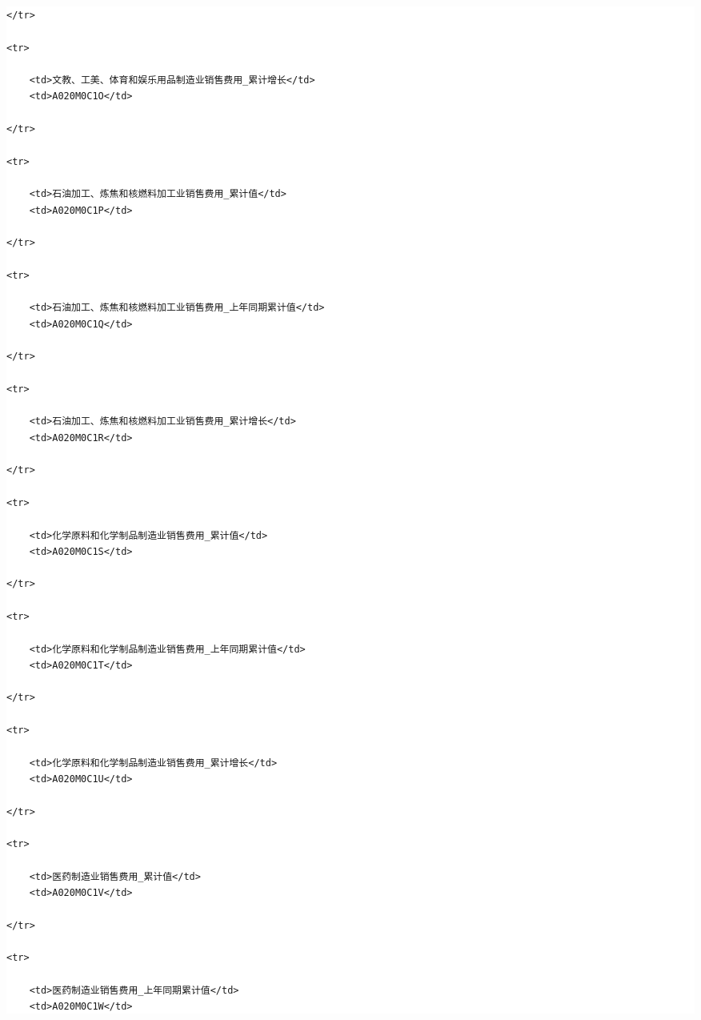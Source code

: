     </tr>
    
    <tr>

        <td>文教、工美、体育和娱乐用品制造业销售费用_累计增长</td>
        <td>A020M0C1O</td>

    </tr>
    
    <tr>

        <td>石油加工、炼焦和核燃料加工业销售费用_累计值</td>
        <td>A020M0C1P</td>

    </tr>
    
    <tr>

        <td>石油加工、炼焦和核燃料加工业销售费用_上年同期累计值</td>
        <td>A020M0C1Q</td>

    </tr>
    
    <tr>

        <td>石油加工、炼焦和核燃料加工业销售费用_累计增长</td>
        <td>A020M0C1R</td>

    </tr>
    
    <tr>

        <td>化学原料和化学制品制造业销售费用_累计值</td>
        <td>A020M0C1S</td>

    </tr>
    
    <tr>

        <td>化学原料和化学制品制造业销售费用_上年同期累计值</td>
        <td>A020M0C1T</td>

    </tr>
    
    <tr>

        <td>化学原料和化学制品制造业销售费用_累计增长</td>
        <td>A020M0C1U</td>

    </tr>
    
    <tr>

        <td>医药制造业销售费用_累计值</td>
        <td>A020M0C1V</td>

    </tr>
    
    <tr>

        <td>医药制造业销售费用_上年同期累计值</td>
        <td>A020M0C1W</td>
